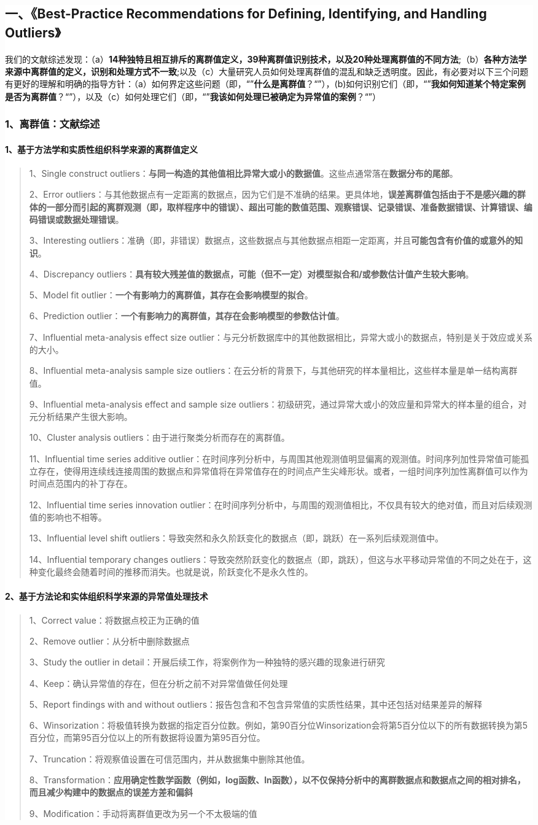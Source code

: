 ## 一、《Best-Practice Recommendations for Defining, Identifying, and Handling Outliers》

我们的文献综述发现：（a）**14种独特且相互排斥的离群值定义，39种离群值识别技术，以及20种处理离群值的不同方法**;（b）**各种方法学来源中离群值的定义，识别和处理方式不一致**;以及（c）大量研究人员如何处理离群值的混乱和缺乏透明度。因此，有必要对以下三个问题有更好的理解和明确的指导方针：（a）如何界定这些问题（即，“”**什么是离群值**？“”），(b)如何识别它们（即，“”**我如何知道某个特定案例是否为离群值**？“”），以及（c）如何处理它们（即，“”**我该如何处理已被确定为异常值的案例**？“”）

### 1、离群值：文献综述

#### 1、基于方法学和实质性组织科学来源的离群值定义

> 1、Single construct outliers：**与同一构造的其他值相比异常大或小的数据值**。这些点通常落在**数据分布的尾部**。
>
> 2、Error outliers：与其他数据点有一定距离的数据点，因为它们是不准确的结果。更具体地，**误差离群值包括由于不是感兴趣的群体的一部分而引起的离群观测（即，取样程序中的错误）、超出可能的数值范围、观察错误、记录错误、准备数据错误、计算错误、编码错误或数据处理错误**。
>
> 3、Interesting outliers：准确（即，非错误）数据点，这些数据点与其他数据点相距一定距离，并且**可能包含有价值的或意外的知识**。
>
> 4、Discrepancy outliers：**具有较大残差值的数据点，可能（但不一定）对模型拟合和/或参数估计值产生较大影响**。
>
> 5、Model fit outlier：**一个有影响力的离群值，其存在会影响模型的拟合**。
>
> 6、Prediction outlier：**一个有影响力的离群值，其存在会影响模型的参数估计值**。
>
> 7、Influential meta-analysis effect size outlier：与元分析数据库中的其他数据相比，异常大或小的数据点，特别是关于效应或关系的大小。
>
> 8、Influential meta-analysis sample size outliers：在云分析的背景下，与其他研究的样本量相比，这些样本量是单一结构离群值。
>
> 9、Influential meta-analysis effect and sample size outliers：初级研究，通过异常大或小的效应量和异常大的样本量的组合，对元分析结果产生很大影响。
>
> 10、Cluster analysis outliers：由于进行聚类分析而存在的离群值。
>
> 11、Influential time series additive outlier：在时间序列分析中，与周围其他观测值明显偏离的观测值。时间序列加性异常值可能孤立存在，使得用连续线连接周围的数据点和异常值将在异常值存在的时间点产生尖峰形状。或者，一组时间序列加性离群值可以作为时间点范围内的补丁存在。
>
> 12、Influential time series innovation outlier：在时间序列分析中，与周围的观测值相比，不仅具有较大的绝对值，而且对后续观测值的影响也不相等。
>
> 13、Influential level shift outliers：导致突然和永久阶跃变化的数据点（即，跳跃）在一系列后续观测值中。
>
> 14、Influential temporary changes outliers：导致突然阶跃变化的数据点（即，跳跃），但这与水平移动异常值的不同之处在于，这种变化最终会随着时间的推移而消失。也就是说，阶跃变化不是永久性的。

#### 2、基于方法论和实体组织科学来源的异常值处理技术

> 1、Correct value：将数据点校正为正确的值
>
> 2、Remove outlier：从分析中删除数据点
>
> 3、Study the outlier in detail：开展后续工作，将案例作为一种独特的感兴趣的现象进行研究
>
> 4、Keep：确认异常值的存在，但在分析之前不对异常值做任何处理
>
> 5、Report findings with and without outliers：报告包含和不包含异常值的实质性结果，其中还包括对结果差异的解释
>
> 6、Winsorization：将极值转换为数据的指定百分位数。例如，第90百分位Winsorization会将第5百分位以下的所有数据转换为第5百分位，而第95百分位以上的所有数据将设置为第95百分位。
>
> 7、Truncation：将观察值设置在可信范围内，并从数据集中删除其他值。
>
> 8、Transformation：**应用确定性数学函数（例如，log函数、ln函数），以不仅保持分析中的离群数据点和数据点之间的相对排名，而且减少构建中的数据点的误差方差和偏斜**
>
> 9、Modification：手动将离群值更改为另一个不太极端的值
>